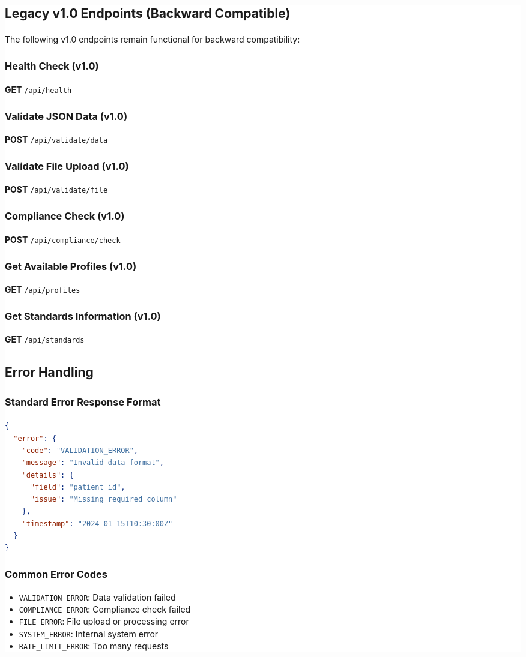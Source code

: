 ```json
```

## Legacy v1.0 Endpoints (Backward Compatible)

The following v1.0 endpoints remain functional for backward compatibility:

### Health Check (v1.0)
**GET** `/api/health`

### Validate JSON Data (v1.0)
**POST** `/api/validate/data`

### Validate File Upload (v1.0)
**POST** `/api/validate/file`

### Compliance Check (v1.0)
**POST** `/api/compliance/check`

### Get Available Profiles (v1.0)
**GET** `/api/profiles`

### Get Standards Information (v1.0)
**GET** `/api/standards`

## Error Handling

### Standard Error Response Format

```json
{
  "error": {
    "code": "VALIDATION_ERROR",
    "message": "Invalid data format",
    "details": {
      "field": "patient_id",
      "issue": "Missing required column"
    },
    "timestamp": "2024-01-15T10:30:00Z"
  }
}
```

### Common Error Codes

- `VALIDATION_ERROR`: Data validation failed
- `COMPLIANCE_ERROR`: Compliance check failed
- `FILE_ERROR`: File upload or processing error
- `SYSTEM_ERROR`: Internal system error
- `RATE_LIMIT_ERROR`: Too many requests

